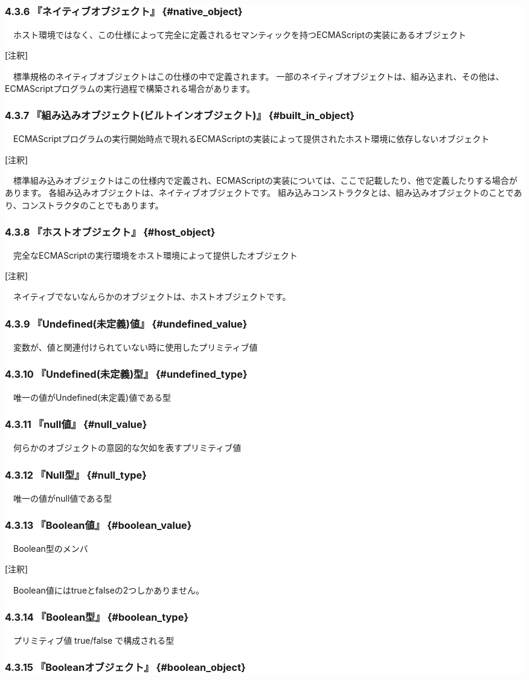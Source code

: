 ### 4.3.6 『ネイティブオブジェクト』 {#native_object}

　ホスト環境ではなく、この仕様によって完全に定義されるセマンティックを持つECMAScriptの実装にあるオブジェクト

[注釈]

　標準規格のネイティブオブジェクトはこの仕様の中で定義されます。
一部のネイティブオブジェクトは、組み込まれ、その他は、ECMAScriptプログラムの実行過程で構築される場合があります。

### 4.3.7 『組み込みオブジェクト(ビルトインオブジェクト)』 {#built_in_object}

　ECMAScriptプログラムの実行開始時点で現れるECMAScriptの実装によって提供されたホスト環境に依存しないオブジェクト

[注釈]

　標準組み込みオブジェクトはこの仕様内で定義され、ECMAScriptの実装については、ここで記載したり、他で定義したりする場合があります。
各組み込みオブジェクトは、ネイティブオブジェクトです。
組み込みコンストラクタとは、組み込みオブジェクトのことであり、コンストラクタのことでもあります。

### 4.3.8 『ホストオブジェクト』 {#host_object}

　完全なECMAScriptの実行環境をホスト環境によって提供したオブジェクト

[注釈]

　ネイティブでないなんらかのオブジェクトは、ホストオブジェクトです。

### 4.3.9 『Undefined(未定義)値』 {#undefined_value}

　変数が、値と関連付けられていない時に使用したプリミティブ値

### 4.3.10 『Undefined(未定義)型』 {#undefined_type}

　唯一の値がUndefined(未定義)値である型

### 4.3.11 『null値』 {#null_value}

　何らかのオブジェクトの意図的な欠如を表すプリミティブ値

### 4.3.12 『Null型』 {#null_type}

　唯一の値がnull値である型

### 4.3.13 『Boolean値』 {#boolean_value}

　Boolean型のメンバ

[注釈]

　Boolean値にはtrueとfalseの2つしかありません。

### 4.3.14 『Boolean型』 {#boolean_type}

　プリミティブ値 true/false で構成される型

### 4.3.15 『Booleanオブジェクト』 {#boolean_object}

